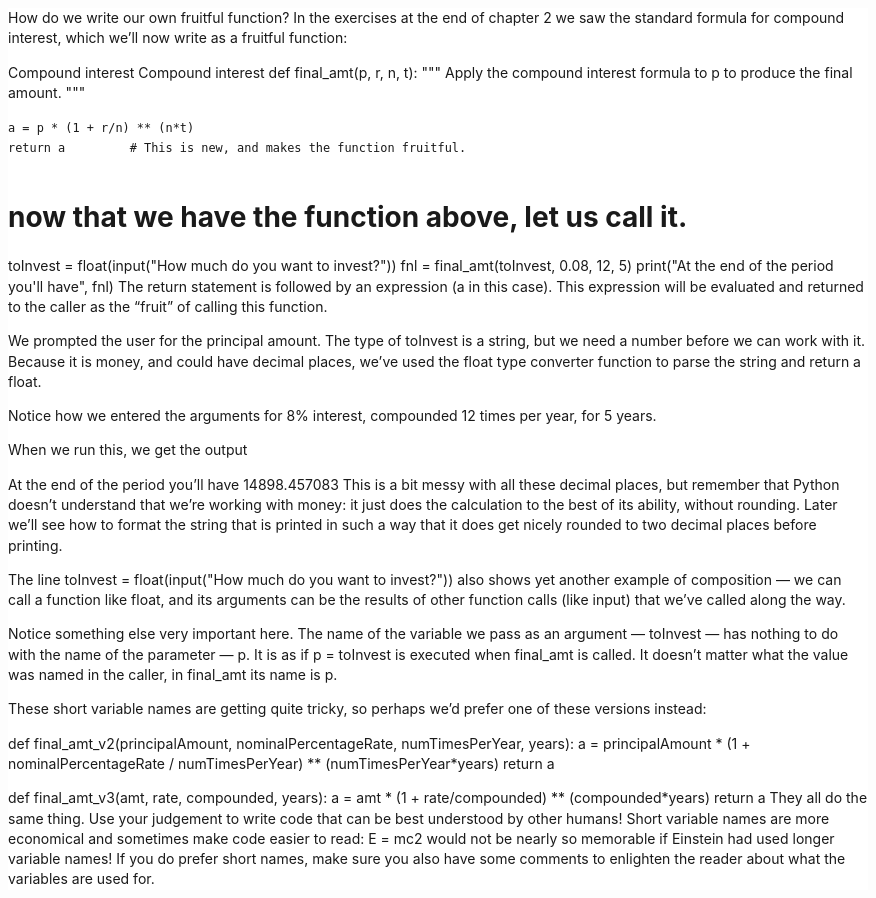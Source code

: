 How do we write our own fruitful function? In the exercises at the end of chapter 2 we saw the standard formula for compound interest, which we’ll now write as a fruitful function:

Compound interest
Compound interest
def final_amt(p, r, n, t):
    """
      Apply the compound interest formula to p
       to produce the final amount.
    """

    a = p * (1 + r/n) ** (n*t)
    return a         # This is new, and makes the function fruitful.

# now that we have the function above, let us call it.
toInvest = float(input("How much do you want to invest?"))
fnl = final_amt(toInvest, 0.08, 12, 5)
print("At the end of the period you'll have", fnl)
The return statement is followed by an expression (a in this case). This expression will be evaluated and returned to the caller as the “fruit” of calling this function.

We prompted the user for the principal amount. The type of toInvest is a string, but we need a number before we can work with it. Because it is money, and could have decimal places, we’ve used the float type converter function to parse the string and return a float.

Notice how we entered the arguments for 8% interest, compounded 12 times per year, for 5 years.

When we run this, we get the output

At the end of the period you’ll have 14898.457083
This is a bit messy with all these decimal places, but remember that Python doesn’t understand that we’re working with money: it just does the calculation to the best of its ability, without rounding. Later we’ll see how to format the string that is printed in such a way that it does get nicely rounded to two decimal places before printing.

The line toInvest = float(input("How much do you want to invest?")) also shows yet another example of composition — we can call a function like float, and its arguments can be the results of other function calls (like input) that we’ve called along the way.

Notice something else very important here. The name of the variable we pass as an argument — toInvest — has nothing to do with the name of the parameter — p. It is as if p = toInvest is executed when final_amt is called. It doesn’t matter what the value was named in the caller, in final_amt its name is p.

These short variable names are getting quite tricky, so perhaps we’d prefer one of these versions instead:

def final_amt_v2(principalAmount, nominalPercentageRate,
                                    numTimesPerYear, years):
    a = principalAmount * (1 + nominalPercentageRate /
                         numTimesPerYear) ** (numTimesPerYear*years)
    return a

def final_amt_v3(amt, rate, compounded, years):
    a = amt * (1 + rate/compounded) ** (compounded*years)
    return a
They all do the same thing. Use your judgement to write code that can be best understood by other humans! Short variable names are more economical and sometimes make code easier to read: E = mc2 would not be nearly so memorable if Einstein had used longer variable names! If you do prefer short names, make sure you also have some comments to enlighten the reader about what the variables are used for.
